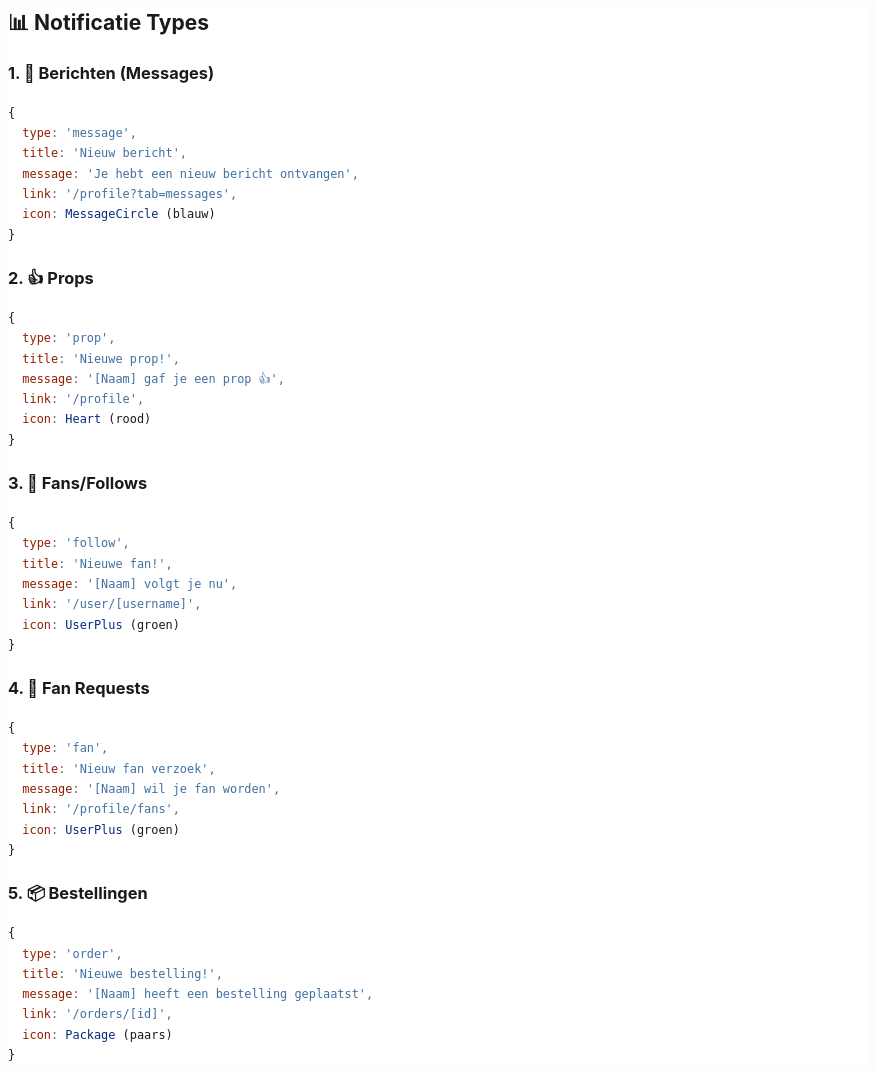 ## 📊 Notificatie Types

### 1. **💬 Berichten (Messages)**
```javascript
{
  type: 'message',
  title: 'Nieuw bericht',
  message: 'Je hebt een nieuw bericht ontvangen',
  link: '/profile?tab=messages',
  icon: MessageCircle (blauw)
}
```

### 2. **👍 Props**
```javascript
{
  type: 'prop',
  title: 'Nieuwe prop!',
  message: '[Naam] gaf je een prop 👍',
  link: '/profile',
  icon: Heart (rood)
}
```

### 3. **👥 Fans/Follows**
```javascript
{
  type: 'follow',
  title: 'Nieuwe fan!',
  message: '[Naam] volgt je nu',
  link: '/user/[username]',
  icon: UserPlus (groen)
}
```

### 4. **💝 Fan Requests**
```javascript
{
  type: 'fan',
  title: 'Nieuw fan verzoek',
  message: '[Naam] wil je fan worden',
  link: '/profile/fans',
  icon: UserPlus (groen)
}
```

### 5. **📦 Bestellingen**
```javascript
{
  type: 'order',
  title: 'Nieuwe bestelling!',
  message: '[Naam] heeft een bestelling geplaatst',
  link: '/orders/[id]',
  icon: Package (paars)
}
```
